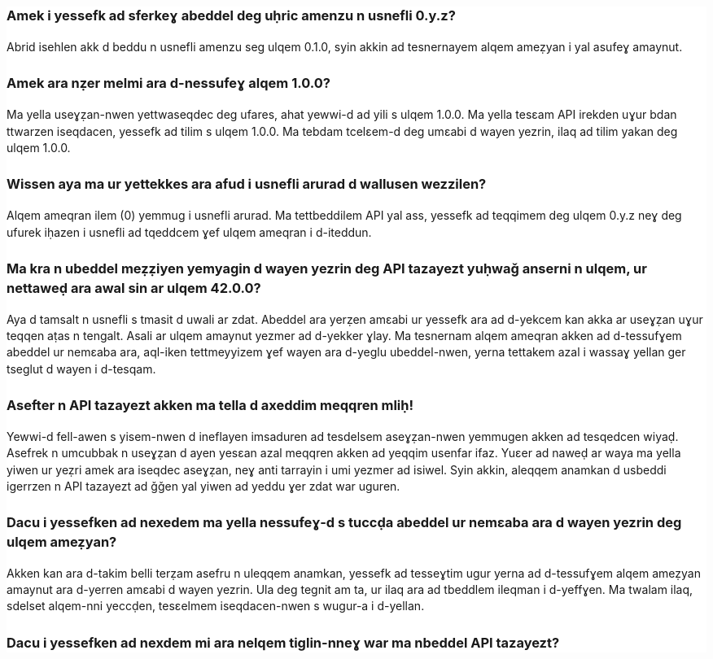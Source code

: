 ### Amek i yessefk ad sferkeɣ abeddel deg uḥric amenzu n usnefli 0.y.z?

Abrid isehlen akk d beddu n usnefli amenzu seg ulqem 0.1.0, syin akkin ad
tesnernayem alqem ameẓyan i yal asufeɣ amaynut.

### Amek ara nẓer melmi ara d-nessufeɣ alqem 1.0.0?

Ma yella useɣẓan-nwen yettwaseqdec deg ufares, ahat yewwi-d ad yili s ulqem
1.0.0. Ma yella tesɛam API irekden uɣur bdan ttwarzen iseqdacen, yessefk ad tilim
s ulqem 1.0.0. Ma tebdam tcelɛem-d deg umɛabi d wayen yezrin, ilaq ad tilim
yakan deg ulqem 1.0.0.

### Wissen aya ma ur yettekkes ara afud i usnefli arurad d wallusen wezzilen?

Alqem ameqran ilem (0) yemmug i usnefli arurad. Ma tettbeddilem API yal ass,
yessefk ad teqqimem deg ulqem 0.y.z neɣ deg ufurek iḥazen i usnefli ad tqeddcem
ɣef ulqem ameqran i d-iteddun.

### Ma kra n ubeddel meẓẓiyen yemyagin d wayen yezrin deg API tazayezt yuḥwaǧ anserni n ulqem, ur nettaweḍ ara awal sin ar ulqem 42.0.0?

Aya d tamsalt n usnefli s tmasit d uwali ar zdat. Abeddel ara yerẓen amɛabi ur
yessefk ara ad d-yekcem kan akka ar useɣẓan uɣur teqqen aṭas n tengalt. Asali ar
ulqem amaynut yezmer ad d-yekker ɣlay. Ma tesnernam alqem ameqran akken ad
d-tessufɣem abeddel ur nemɛaba ara, aql-iken tettmeyyizem ɣef wayen ara d-yeglu
ubeddel-nwen, yerna tettakem azal i wassaɣ yellan ger tseglut d wayen i d-tesqam.

### Asefter n API tazayezt akken ma tella d axeddim meqqren mliḥ!

Yewwi-d fell-awen s yisem-nwen d ineflayen imsaduren ad tesdelsem aseɣẓan-nwen
yemmugen akken ad tesqedcen wiyaḍ. Asefrek n umcubbak n useɣẓan d ayen yesɛan
azal meqqren akken ad yeqqim usenfar ifaz. Yuɛer ad naweḍ ar waya ma yella yiwen
ur yeẓri amek ara iseqdec aseɣẓan, neɣ anti tarrayin i umi yezmer ad isiwel.
Syin akkin, aleqqem anamkan d usbeddi igerrzen n API tazayezt ad ǧǧen yal yiwen
ad yeddu ɣer zdat war uguren.

### Dacu i yessefken ad nexedem ma yella nessufeɣ-d s tuccḍa abeddel ur nemɛaba ara d wayen yezrin deg ulqem ameẓyan?

Akken kan ara d-takim belli terẓam asefru n uleqqem anamkan, yessefk ad tesseɣtim
ugur yerna ad d-tessufɣem alqem ameẓyan amaynut ara d-yerren amɛabi d wayen
yezrin. Ula deg tegnit am ta, ur ilaq ara ad tbeddlem ileqman i d-yeffɣen. Ma
twalam ilaq, sdelset alqem-nni yeccḍen, tesɛelmem iseqdacen-nwen s wugur-a i
d-yellan.

### Dacu i yessefken ad nexdem mi ara nelqem tiglin-nneɣ war ma nbeddel API tazayezt?
